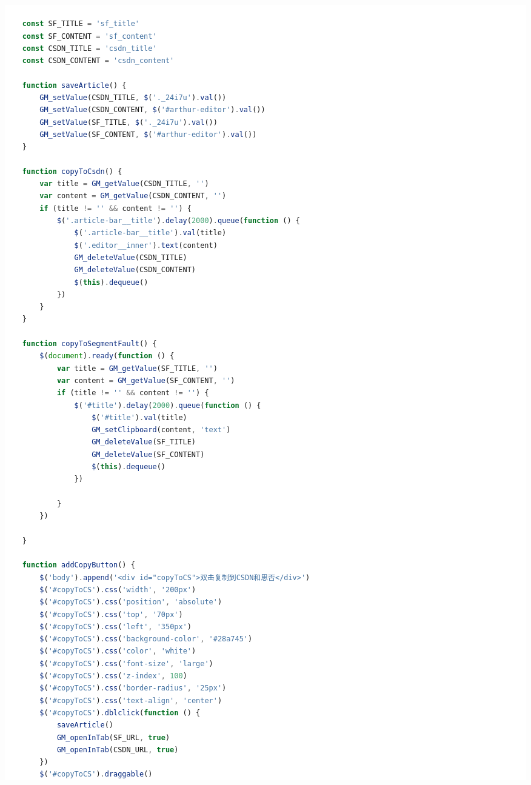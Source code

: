 ```js

    const SF_TITLE = 'sf_title'
    const SF_CONTENT = 'sf_content'
    const CSDN_TITLE = 'csdn_title'
    const CSDN_CONTENT = 'csdn_content'

    function saveArticle() {
        GM_setValue(CSDN_TITLE, $('._24i7u').val())
        GM_setValue(CSDN_CONTENT, $('#arthur-editor').val())
        GM_setValue(SF_TITLE, $('._24i7u').val())
        GM_setValue(SF_CONTENT, $('#arthur-editor').val())
    }

    function copyToCsdn() {
        var title = GM_getValue(CSDN_TITLE, '')
        var content = GM_getValue(CSDN_CONTENT, '')
        if (title != '' && content != '') {
            $('.article-bar__title').delay(2000).queue(function () {
                $('.article-bar__title').val(title)
                $('.editor__inner').text(content)
                GM_deleteValue(CSDN_TITLE)
                GM_deleteValue(CSDN_CONTENT)
                $(this).dequeue()
            })
        }
    }

    function copyToSegmentFault() {
        $(document).ready(function () {
            var title = GM_getValue(SF_TITLE, '')
            var content = GM_getValue(SF_CONTENT, '')
            if (title != '' && content != '') {
                $('#title').delay(2000).queue(function () {
                    $('#title').val(title)
                    GM_setClipboard(content, 'text')
                    GM_deleteValue(SF_TITLE)
                    GM_deleteValue(SF_CONTENT)
                    $(this).dequeue()
                })

            }
        })

    }

    function addCopyButton() {
        $('body').append('<div id="copyToCS">双击复制到CSDN和思否</div>')
        $('#copyToCS').css('width', '200px')
        $('#copyToCS').css('position', 'absolute')
        $('#copyToCS').css('top', '70px')
        $('#copyToCS').css('left', '350px')
        $('#copyToCS').css('background-color', '#28a745')
        $('#copyToCS').css('color', 'white')
        $('#copyToCS').css('font-size', 'large')
        $('#copyToCS').css('z-index', 100)
        $('#copyToCS').css('border-radius', '25px')
        $('#copyToCS').css('text-align', 'center')
        $('#copyToCS').dblclick(function () {
            saveArticle()
            GM_openInTab(SF_URL, true)
            GM_openInTab(CSDN_URL, true)
        })
        $('#copyToCS').draggable()
```